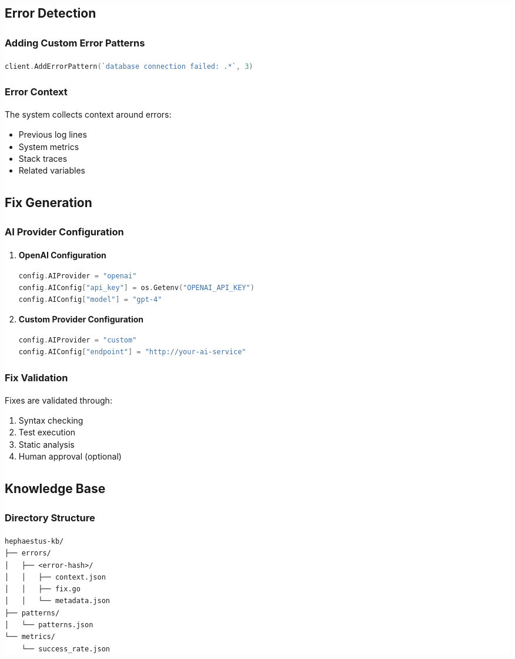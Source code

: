 ## Error Detection

### Adding Custom Error Patterns

```go
client.AddErrorPattern(`database connection failed: .*`, 3)
```

### Error Context

The system collects context around errors:
- Previous log lines
- System metrics
- Stack traces
- Related variables

## Fix Generation

### AI Provider Configuration

1. **OpenAI Configuration**
   ```go
   config.AIProvider = "openai"
   config.AIConfig["api_key"] = os.Getenv("OPENAI_API_KEY")
   config.AIConfig["model"] = "gpt-4"
   ```

2. **Custom Provider Configuration**
   ```go
   config.AIProvider = "custom"
   config.AIConfig["endpoint"] = "http://your-ai-service"
   ```

### Fix Validation

Fixes are validated through:
1. Syntax checking
2. Test execution
3. Static analysis
4. Human approval (optional)

## Knowledge Base

### Directory Structure
```
hephaestus-kb/
├── errors/
│   ├── <error-hash>/
│   │   ├── context.json
│   │   ├── fix.go
│   │   └── metadata.json
├── patterns/
│   └── patterns.json
└── metrics/
    └── success_rate.json
```
